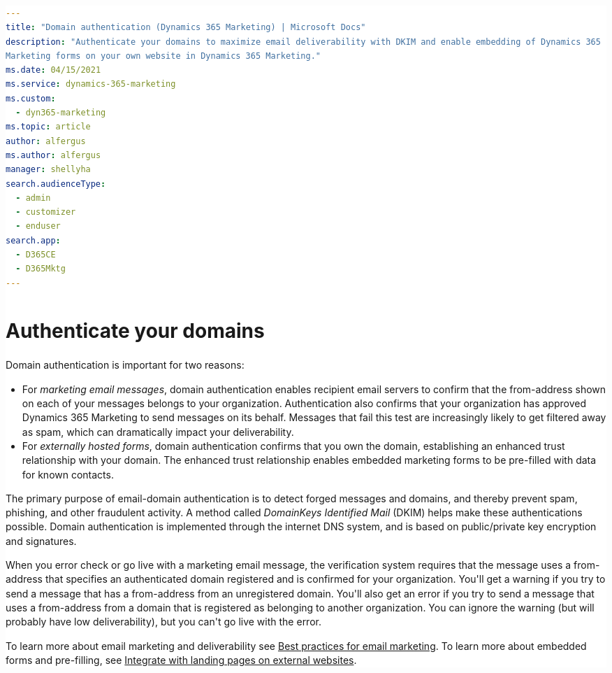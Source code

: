 ```yaml
---
title: "Domain authentication (Dynamics 365 Marketing) | Microsoft Docs"
description: "Authenticate your domains to maximize email deliverability with DKIM and enable embedding of Dynamics 365 Marketing forms on your own website in Dynamics 365 Marketing."
ms.date: 04/15/2021
ms.service: dynamics-365-marketing
ms.custom: 
  - dyn365-marketing
ms.topic: article
author: alfergus
ms.author: alfergus
manager: shellyha
search.audienceType: 
  - admin
  - customizer
  - enduser
search.app: 
  - D365CE
  - D365Mktg
---
```


# Authenticate your domains

Domain authentication is important for two reasons:

- For *marketing email messages*, domain authentication enables recipient email servers to confirm that the from-address shown on each of your messages belongs to your organization. Authentication also confirms that your organization has approved Dynamics 365 Marketing to send messages on its behalf. Messages that fail this test are increasingly likely to get filtered away as spam, which can dramatically impact your deliverability.
- For *externally hosted forms*, domain authentication confirms that you own the domain, establishing an enhanced trust relationship with your domain. The enhanced trust relationship enables embedded marketing forms to be pre-filled with data for known contacts.

The primary purpose of email-domain authentication is to detect forged messages and domains, and thereby prevent spam, phishing, and other fraudulent activity. A method called _DomainKeys Identified Mail_ (DKIM) helps make these authentications possible. Domain authentication is implemented through the internet DNS system, and is based on public/private key encryption and signatures.

When you error check or go live with a marketing email message, the verification system requires that the message uses a from-address that specifies an authenticated domain registered and is confirmed for your organization. You'll get a warning if you try to send a message that has a from-address from an unregistered domain. You'll also get an error if you try to send a message that uses a from-address from a domain that is registered as belonging to another organization. You can ignore the warning (but will probably have low deliverability), but you can't go live with the error.

To learn more about email marketing and deliverability see [Best practices for email marketing](get-ready-email-marketing.md). To learn more about embedded forms and pre-filling, see [Integrate with landing pages on external websites](embed-forms.md).
